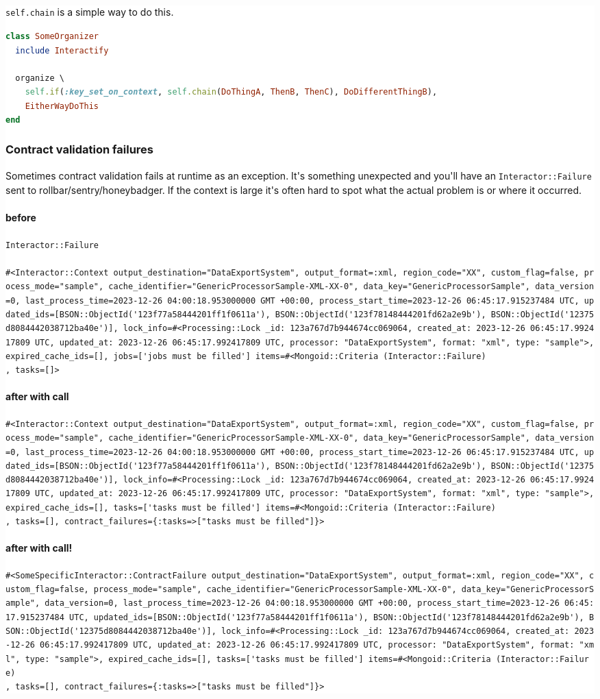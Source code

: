 `self.chain` is a simple way to do this.

```ruby
class SomeOrganizer
  include Interactify

  organize \
    self.if(:key_set_on_context, self.chain(DoThingA, ThenB, ThenC), DoDifferentThingB),
    EitherWayDoThis
end

```

### Contract validation failures
Sometimes contract validation fails at runtime as an exception. It's something unexpected and you'll have an `Interactor::Failure` sent to rollbar/sentry/honeybadger.
If the context is large it's often hard to spot what the actual problem is or where it occurred.

#### before 
```
Interactor::Failure

#<Interactor::Context output_destination="DataExportSystem", output_format=:xml, region_code="XX", custom_flag=false, process_mode="sample", cache_identifier="GenericProcessorSample-XML-XX-0", data_key="GenericProcessorSample", data_version=0, last_process_time=2023-12-26 04:00:18.953000000 GMT +00:00, process_start_time=2023-12-26 06:45:17.915237484 UTC, updated_ids=[BSON::ObjectId('123f77a58444201ff1f0611a'), BSON::ObjectId('123f78148444201fd62a2e9b'), BSON::ObjectId('12375d8084442038712ba40e')], lock_info=#<Processing::Lock _id: 123a767d7b944674cc069064, created_at: 2023-12-26 06:45:17.992417809 UTC, updated_at: 2023-12-26 06:45:17.992417809 UTC, processor: "DataExportSystem", format: "xml", type: "sample">, expired_cache_ids=[], jobs=['jobs must be filled'] items=#<Mongoid::Criteria (Interactor::Failure)
, tasks=[]>
```

#### after with call 
```
#<Interactor::Context output_destination="DataExportSystem", output_format=:xml, region_code="XX", custom_flag=false, process_mode="sample", cache_identifier="GenericProcessorSample-XML-XX-0", data_key="GenericProcessorSample", data_version=0, last_process_time=2023-12-26 04:00:18.953000000 GMT +00:00, process_start_time=2023-12-26 06:45:17.915237484 UTC, updated_ids=[BSON::ObjectId('123f77a58444201ff1f0611a'), BSON::ObjectId('123f78148444201fd62a2e9b'), BSON::ObjectId('12375d8084442038712ba40e')], lock_info=#<Processing::Lock _id: 123a767d7b944674cc069064, created_at: 2023-12-26 06:45:17.992417809 UTC, updated_at: 2023-12-26 06:45:17.992417809 UTC, processor: "DataExportSystem", format: "xml", type: "sample">, expired_cache_ids=[], tasks=['tasks must be filled'] items=#<Mongoid::Criteria (Interactor::Failure)
, tasks=[], contract_failures={:tasks=>["tasks must be filled"]}>
```

#### after with call!
```
#<SomeSpecificInteractor::ContractFailure output_destination="DataExportSystem", output_format=:xml, region_code="XX", custom_flag=false, process_mode="sample", cache_identifier="GenericProcessorSample-XML-XX-0", data_key="GenericProcessorSample", data_version=0, last_process_time=2023-12-26 04:00:18.953000000 GMT +00:00, process_start_time=2023-12-26 06:45:17.915237484 UTC, updated_ids=[BSON::ObjectId('123f77a58444201ff1f0611a'), BSON::ObjectId('123f78148444201fd62a2e9b'), BSON::ObjectId('12375d8084442038712ba40e')], lock_info=#<Processing::Lock _id: 123a767d7b944674cc069064, created_at: 2023-12-26 06:45:17.992417809 UTC, updated_at: 2023-12-26 06:45:17.992417809 UTC, processor: "DataExportSystem", format: "xml", type: "sample">, expired_cache_ids=[], tasks=['tasks must be filled'] items=#<Mongoid::Criteria (Interactor::Failure)
, tasks=[], contract_failures={:tasks=>["tasks must be filled"]}>
```
